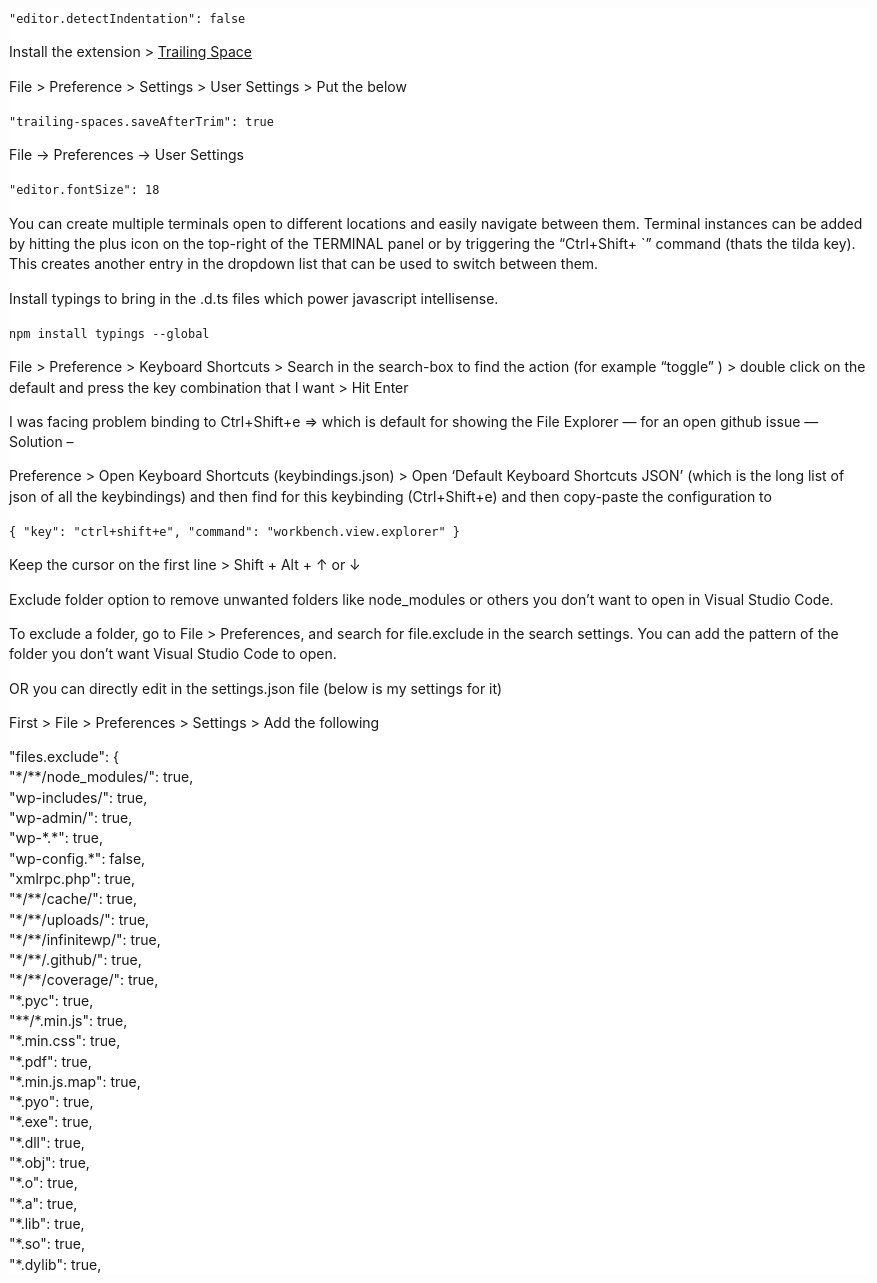 `"editor.detectIndentation": false`

Install the extension > [Trailing Space](https://marketplace.visualstudio.com/items?itemName=shardulm94.trailing-spaces)

File > Preference > Settings > User Settings > Put the below

`"trailing-spaces.saveAfterTrim": true`

File -> Preferences -> User Settings

`"editor.fontSize": 18`

You can create multiple terminals open to different locations and easily navigate between them. Terminal instances can be added by hitting the plus icon on the top-right of the TERMINAL panel or by triggering the “Ctrl+Shift+ \`” command (thats the tilda key). This creates another entry in the dropdown list that can be used to switch between them.

Install typings to bring in the .d.ts files which power javascript intellisense.

`npm install typings --global`

File > Preference > Keyboard Shortcuts > Search in the search-box to find the action (for example “toggle” ) > double click on the default and press the key combination that I want > Hit Enter

I was facing problem binding to Ctrl+Shift+e => which is default for showing the File Explorer — for an open github issue — Solution –

Preference > Open Keyboard Shortcuts (keybindings.json) > Open ‘Default Keyboard Shortcuts JSON’ (which is the long list of json of all the keybindings) and then find for this keybinding (Ctrl+Shift+e) and then copy-paste the configuration to

`{ "key": "ctrl+shift+e", "command": "workbench.view.explorer" }`

Keep the cursor on the first line > Shift + Alt + ↑ or ↓

Exclude folder option to remove unwanted folders like node\_modules or others you don’t want to open in Visual Studio Code.

To exclude a folder, go to File > Preferences, and search for file.exclude in the search settings. You can add the pattern of the folder you don’t want Visual Studio Code to open.

OR you can directly edit in the settings.json file (below is my settings for it)

First > File > Preferences > Settings > Add the following

"files.exclude": {  
    "\*/\*\*/node\_modules/": true,  
    "wp-includes/": true,  
    "wp-admin/": true,  
    "wp-\*.\*": true,  
    "wp-config.\*": false,  
    "xmlrpc.php": true,  
    "\*/\*\*/cache/": true,  
    "\*/\*\*/uploads/": true,  
    "\*/\*\*/infinitewp/": true,  
    "\*/\*\*/.github/": true,  
    "\*/\*\*/coverage/": true,  
    "\*.pyc": true,  
    "\*\*/\*.min.js": true,  
    "\*.min.css": true,  
    "\*.pdf": true,  
    "\*.min.js.map": true,  
    "\*.pyo": true,  
    "\*.exe": true,  
    "\*.dll": true,  
    "\*.obj": true,  
    "\*.o": true,  
    "\*.a": true,  
    "\*.lib": true,  
    "\*.so": true,  
    "\*.dylib": true,  